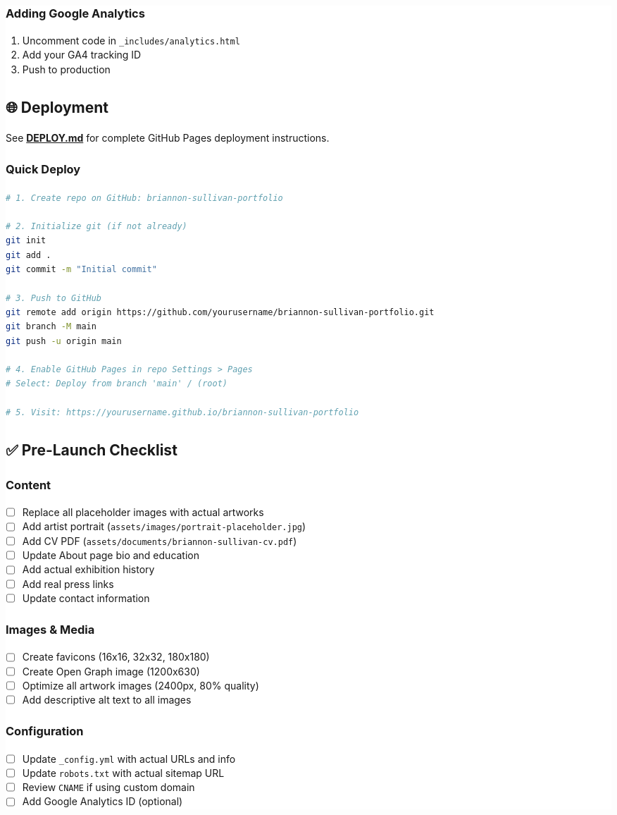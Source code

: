 ### Adding Google Analytics

1. Uncomment code in `_includes/analytics.html`
2. Add your GA4 tracking ID
3. Push to production

## 🌐 Deployment

See **[DEPLOY.md](DEPLOY.md)** for complete GitHub Pages deployment instructions.

### Quick Deploy

```bash
# 1. Create repo on GitHub: briannon-sullivan-portfolio

# 2. Initialize git (if not already)
git init
git add .
git commit -m "Initial commit"

# 3. Push to GitHub
git remote add origin https://github.com/yourusername/briannon-sullivan-portfolio.git
git branch -M main
git push -u origin main

# 4. Enable GitHub Pages in repo Settings > Pages
# Select: Deploy from branch 'main' / (root)

# 5. Visit: https://yourusername.github.io/briannon-sullivan-portfolio
```

## ✅ Pre-Launch Checklist

### Content
- [ ] Replace all placeholder images with actual artworks
- [ ] Add artist portrait (`assets/images/portrait-placeholder.jpg`)
- [ ] Add CV PDF (`assets/documents/briannon-sullivan-cv.pdf`)
- [ ] Update About page bio and education
- [ ] Add actual exhibition history
- [ ] Add real press links
- [ ] Update contact information

### Images & Media
- [ ] Create favicons (16x16, 32x32, 180x180)
- [ ] Create Open Graph image (1200x630)
- [ ] Optimize all artwork images (2400px, 80% quality)
- [ ] Add descriptive alt text to all images

### Configuration
- [ ] Update `_config.yml` with actual URLs and info
- [ ] Update `robots.txt` with actual sitemap URL
- [ ] Review `CNAME` if using custom domain
- [ ] Add Google Analytics ID (optional)
